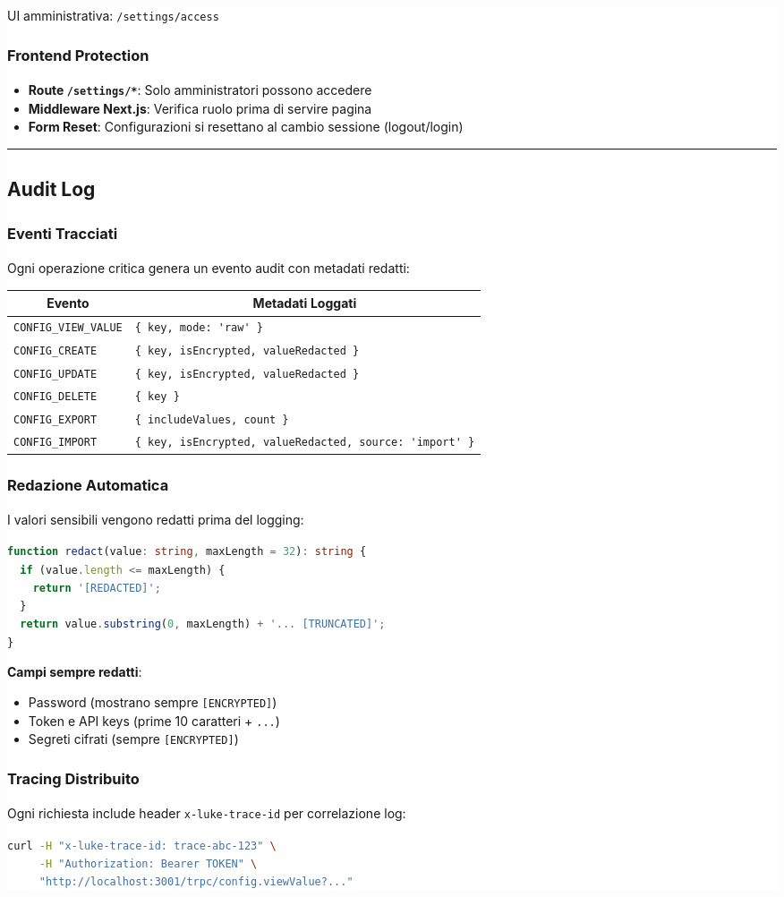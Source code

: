 UI amministrativa: `/settings/access`

### Frontend Protection

- **Route `/settings/*`**: Solo amministratori possono accedere
- **Middleware Next.js**: Verifica ruolo prima di servire pagina
- **Form Reset**: Configurazioni si resettano al cambio sessione (logout/login)

---

## Audit Log

### Eventi Tracciati

Ogni operazione critica genera un evento audit con metadati redatti:

| Evento              | Metadati Loggati                                        |
| ------------------- | ------------------------------------------------------- |
| `CONFIG_VIEW_VALUE` | `{ key, mode: 'raw' }`                                  |
| `CONFIG_CREATE`     | `{ key, isEncrypted, valueRedacted }`                   |
| `CONFIG_UPDATE`     | `{ key, isEncrypted, valueRedacted }`                   |
| `CONFIG_DELETE`     | `{ key }`                                               |
| `CONFIG_EXPORT`     | `{ includeValues, count }`                              |
| `CONFIG_IMPORT`     | `{ key, isEncrypted, valueRedacted, source: 'import' }` |

### Redazione Automatica

I valori sensibili vengono redatti prima del logging:

```typescript
function redact(value: string, maxLength = 32): string {
  if (value.length <= maxLength) {
    return '[REDACTED]';
  }
  return value.substring(0, maxLength) + '... [TRUNCATED]';
}
```

**Campi sempre redatti**:

- Password (mostrano sempre `[ENCRYPTED]`)
- Token e API keys (prime 10 caratteri + `...`)
- Segreti cifrati (sempre `[ENCRYPTED]`)

### Tracing Distribuito

Ogni richiesta include header `x-luke-trace-id` per correlazione log:

```bash
curl -H "x-luke-trace-id: trace-abc-123" \
     -H "Authorization: Bearer TOKEN" \
     "http://localhost:3001/trpc/config.viewValue?..."
```
